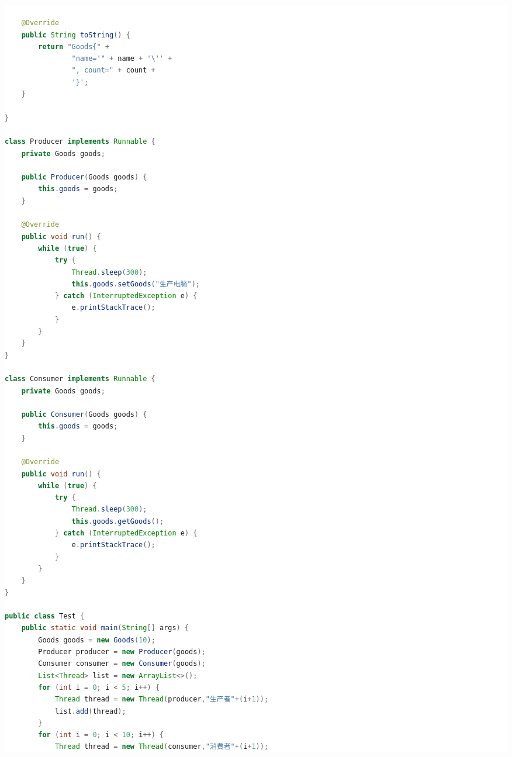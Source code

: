 ```java

    @Override
    public String toString() {
        return "Goods{" +
                "name='" + name + '\'' +
                ", count=" + count +
                '}';
    }

}

class Producer implements Runnable {
    private Goods goods;

    public Producer(Goods goods) {
        this.goods = goods;
    }

    @Override
    public void run() {
        while (true) {
            try {
                Thread.sleep(300);
                this.goods.setGoods("生产电脑");
            } catch (InterruptedException e) {
                e.printStackTrace();
            }
        }
    }
}

class Consumer implements Runnable {
    private Goods goods;

    public Consumer(Goods goods) {
        this.goods = goods;
    }

    @Override
    public void run() {
        while (true) {
            try {
                Thread.sleep(300);
                this.goods.getGoods();
            } catch (InterruptedException e) {
                e.printStackTrace();
            }
        }
    }
}

public class Test {
    public static void main(String[] args) {
        Goods goods = new Goods(10);
        Producer producer = new Producer(goods);
        Consumer consumer = new Consumer(goods);
        List<Thread> list = new ArrayList<>();
        for (int i = 0; i < 5; i++) {
            Thread thread = new Thread(producer,"生产者"+(i+1));
            list.add(thread);
        }
        for (int i = 0; i < 10; i++) {
            Thread thread = new Thread(consumer,"消费者"+(i+1));
```